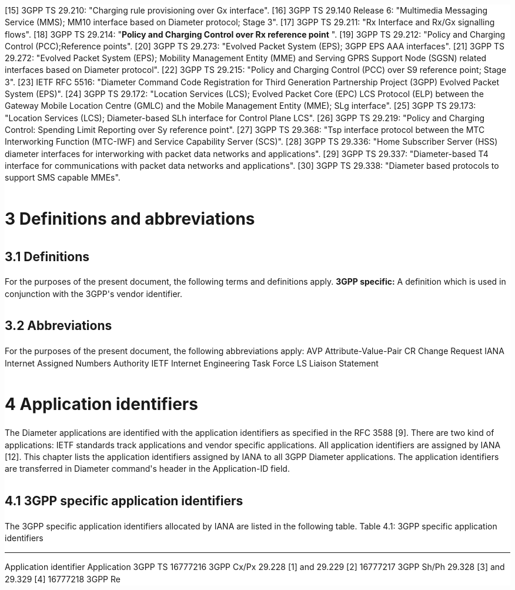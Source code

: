 [15] 3GPP TS 29.210: \"Charging rule provisioning over Gx interface\".
[16] 3GPP TS 29.140 Release 6: \"Multimedia Messaging Service (MMS); MM10
interface based on Diameter protocol; Stage 3\".
[17] 3GPP TS 29.211: \"Rx Interface and Rx/Gx signalling flows\".
[18] 3GPP TS 29.214: \"**Policy and Charging Control over Rx reference point**
\".
[19] 3GPP TS 29.212: \"Policy and Charging Control (PCC);Reference points\".
[20] 3GPP TS 29.273: \"Evolved Packet System (EPS); 3GPP EPS AAA interfaces\".
[21] 3GPP TS 29.272: \"Evolved Packet System (EPS); Mobility Management Entity
(MME) and Serving GPRS Support Node (SGSN) related interfaces based on
Diameter protocol\".
[22] 3GPP TS 29.215: \"Policy and Charging Control (PCC) over S9 reference
point; Stage 3\".
[23] IETF RFC 5516: \"Diameter Command Code Registration for Third Generation
Partnership Project (3GPP) Evolved Packet System (EPS)\".
[24] 3GPP TS 29.172: \"Location Services (LCS); Evolved Packet Core (EPC) LCS
Protocol (ELP) between the Gateway Mobile Location Centre (GMLC) and the
Mobile Management Entity (MME); SLg interface\".
[25] 3GPP TS 29.173: \"Location Services (LCS); Diameter-based SLh interface
for Control Plane LCS\".
[26] 3GPP TS 29.219: \"Policy and Charging Control: Spending Limit Reporting
over Sy reference point\".
[27] 3GPP TS 29.368: \"Tsp interface protocol between the MTC Interworking
Function (MTC-IWF) and Service Capability Server (SCS)\".
[28] 3GPP TS 29.336: \"Home Subscriber Server (HSS) diameter interfaces for
interworking with packet data networks and applications\".
[29] 3GPP TS 29.337: \"Diameter-based T4 interface for communications with
packet data networks and applications\".
[30] 3GPP TS 29.338: \"Diameter based protocols to support SMS capable MMEs\".
# 3 Definitions and abbreviations
## 3.1 Definitions
For the purposes of the present document, the following terms and definitions
apply.
**3GPP specific:** A definition which is used in conjunction with the 3GPP's
vendor identifier.
## 3.2 Abbreviations
For the purposes of the present document, the following abbreviations apply:
AVP Attribute-Value-Pair
CR Change Request
IANA Internet Assigned Numbers Authority
IETF Internet Engineering Task Force
LS Liaison Statement
# 4 Application identifiers
The Diameter applications are identified with the application identifiers as
specified in the RFC 3588 [9]. There are two kind of applications: IETF
standards track applications and vendor specific applications. All application
identifiers are assigned by IANA [12]. This chapter lists the application
identifiers assigned by IANA to all 3GPP Diameter applications.
The application identifiers are transferred in Diameter command's header in
the Application-ID field.
## 4.1 3GPP specific application identifiers
The 3GPP specific application identifiers allocated by IANA are listed in the
following table.
Table 4.1: 3GPP specific application identifiers
* * *
Application identifier Application 3GPP TS 16777216 3GPP Cx/Px 29.228 [1] and
29.229 [2] 16777217 3GPP Sh/Ph 29.328 [3] and 29.329 [4] 16777218 3GPP Re